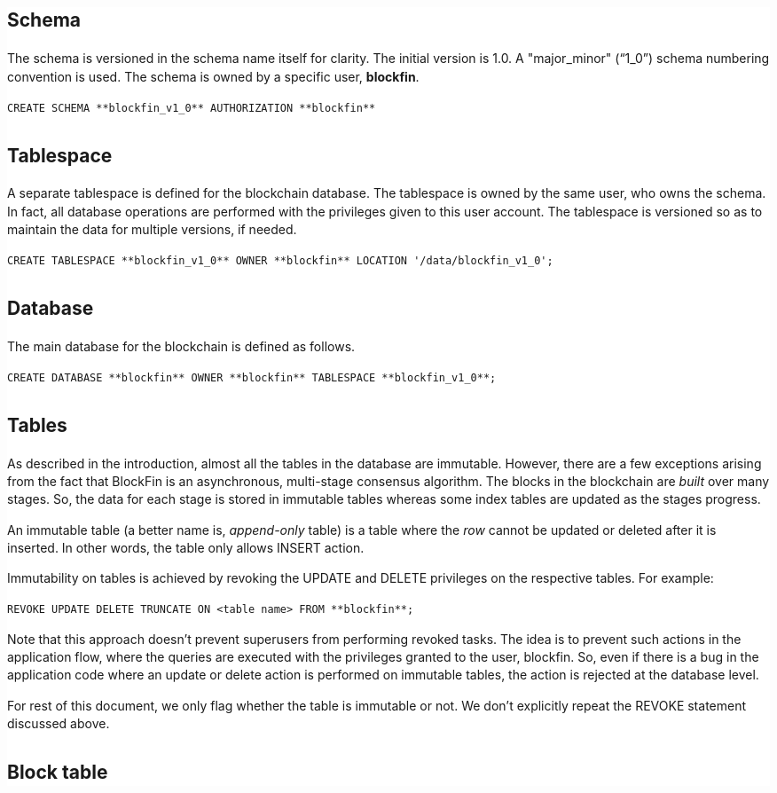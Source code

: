 
## Schema

The schema is versioned in the schema name itself for clarity. The initial version is 1.0. A "major_minor" (“1_0”) schema numbering convention is used. The schema is owned by a specific user, **blockfin**.

```
CREATE SCHEMA **blockfin_v1_0** AUTHORIZATION **blockfin**
```

## Tablespace

A separate tablespace is defined for the blockchain database. The tablespace is owned by the same user, who owns the schema. In fact, all database operations are performed with the privileges given to this user account. The tablespace is versioned so as to maintain the data for multiple versions, if needed.

```
CREATE TABLESPACE **blockfin_v1_0** OWNER **blockfin** LOCATION '/data/blockfin_v1_0';
```

## Database

The main database for the blockchain is defined as follows.

```
CREATE DATABASE **blockfin** OWNER **blockfin** TABLESPACE **blockfin_v1_0**;
```

## Tables

As described in the introduction, almost all the tables in the database are immutable. However, there are a few exceptions arising from the fact that BlockFin is an asynchronous, multi-stage consensus algorithm. The blocks in the blockchain are *built* over many stages. So, the data for each stage is stored in immutable tables whereas some index tables are updated as the stages progress.

An immutable table (a better name is, *append-only* table) is a table where the *row* cannot be updated or deleted after it is inserted. In other words, the table only allows INSERT action.

Immutability on tables is achieved by revoking the UPDATE and DELETE privileges on the respective tables. For example:

```
REVOKE UPDATE DELETE TRUNCATE ON <table name> FROM **blockfin**;
```

Note that this approach doesn’t prevent superusers from performing revoked tasks. The idea is to prevent such actions in the application flow, where the queries are executed with the privileges granted to the user, blockfin. So, even if there is a bug in the application code where an update or delete action is performed on immutable tables, the action is rejected at the database level.

For rest of this document, we only flag whether the table is immutable or not. We don’t explicitly repeat the REVOKE statement discussed above.

## Block table
